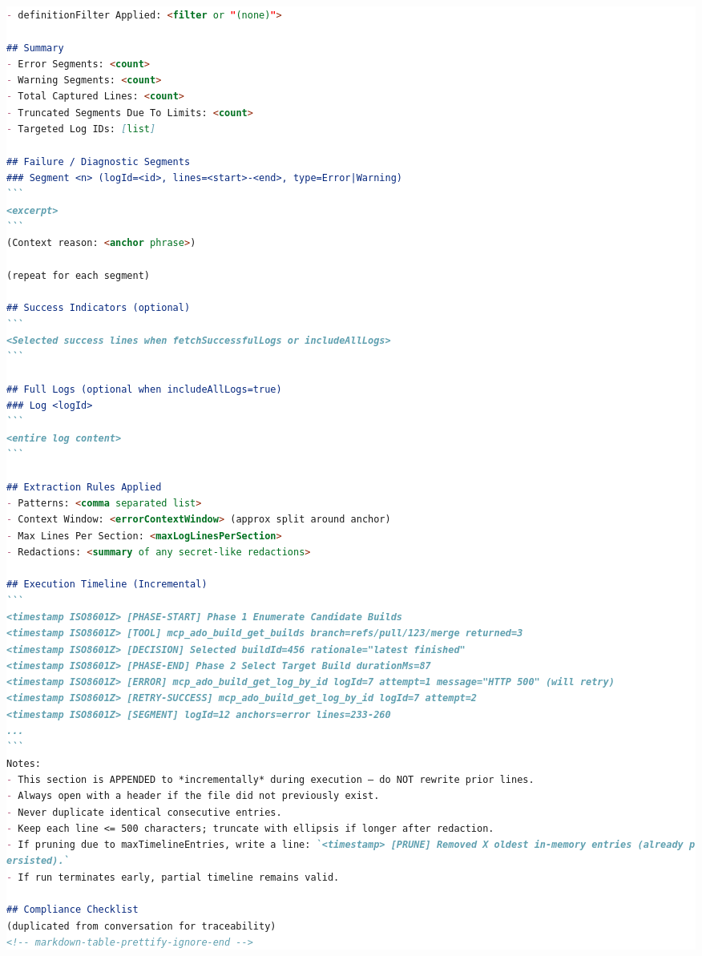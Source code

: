 ````markdown
- definitionFilter Applied: <filter or "(none)">

## Summary
- Error Segments: <count>
- Warning Segments: <count>
- Total Captured Lines: <count>
- Truncated Segments Due To Limits: <count>
- Targeted Log IDs: [list]

## Failure / Diagnostic Segments
### Segment <n> (logId=<id>, lines=<start>-<end>, type=Error|Warning)
```
<excerpt>
```
(Context reason: <anchor phrase>)

(repeat for each segment)

## Success Indicators (optional)
```
<Selected success lines when fetchSuccessfulLogs or includeAllLogs>
```

## Full Logs (optional when includeAllLogs=true)
### Log <logId>
```
<entire log content>
```

## Extraction Rules Applied
- Patterns: <comma separated list>
- Context Window: <errorContextWindow> (approx split around anchor)
- Max Lines Per Section: <maxLogLinesPerSection>
- Redactions: <summary of any secret-like redactions>

## Execution Timeline (Incremental)
```
<timestamp ISO8601Z> [PHASE-START] Phase 1 Enumerate Candidate Builds
<timestamp ISO8601Z> [TOOL] mcp_ado_build_get_builds branch=refs/pull/123/merge returned=3
<timestamp ISO8601Z> [DECISION] Selected buildId=456 rationale="latest finished"
<timestamp ISO8601Z> [PHASE-END] Phase 2 Select Target Build durationMs=87
<timestamp ISO8601Z> [ERROR] mcp_ado_build_get_log_by_id logId=7 attempt=1 message="HTTP 500" (will retry)
<timestamp ISO8601Z> [RETRY-SUCCESS] mcp_ado_build_get_log_by_id logId=7 attempt=2
<timestamp ISO8601Z> [SEGMENT] logId=12 anchors=error lines=233-260
...
```
Notes:
- This section is APPENDED to *incrementally* during execution – do NOT rewrite prior lines.
- Always open with a header if the file did not previously exist.
- Never duplicate identical consecutive entries.
- Keep each line <= 500 characters; truncate with ellipsis if longer after redaction.
- If pruning due to maxTimelineEntries, write a line: `<timestamp> [PRUNE] Removed X oldest in-memory entries (already persisted).`
- If run terminates early, partial timeline remains valid.

## Compliance Checklist
(duplicated from conversation for traceability)
<!-- markdown-table-prettify-ignore-end -->
````
